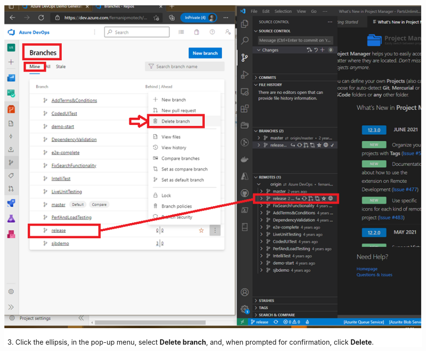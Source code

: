    ![LAB04-Az400_31](Evidencia/LAB04-Az400_31.png)

3. Click the ellipsis, in the pop-up menu, select **Delete branch**, and, when prompted for confirmation, click **Delete**.
